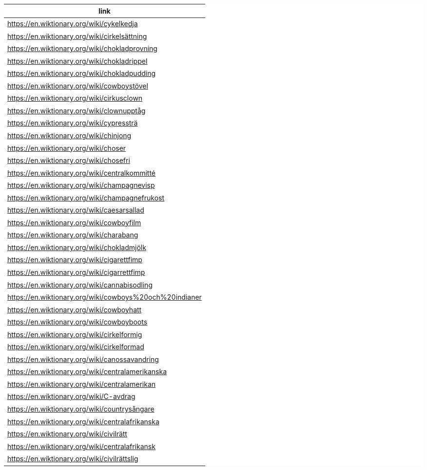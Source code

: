 |link|
|----|
|https://en.wiktionary.org/wiki/cykelkedja|
|https://en.wiktionary.org/wiki/cirkelsättning|
|https://en.wiktionary.org/wiki/chokladprovning|
|https://en.wiktionary.org/wiki/chokladrippel|
|https://en.wiktionary.org/wiki/chokladpudding|
|https://en.wiktionary.org/wiki/cowboystövel|
|https://en.wiktionary.org/wiki/cirkusclown|
|https://en.wiktionary.org/wiki/clownupptåg|
|https://en.wiktionary.org/wiki/cypressträ|
|https://en.wiktionary.org/wiki/chinjong|
|https://en.wiktionary.org/wiki/choser|
|https://en.wiktionary.org/wiki/chosefri|
|https://en.wiktionary.org/wiki/centralkommitté|
|https://en.wiktionary.org/wiki/champagnevisp|
|https://en.wiktionary.org/wiki/champagnefrukost|
|https://en.wiktionary.org/wiki/caesarsallad|
|https://en.wiktionary.org/wiki/cowboyfilm|
|https://en.wiktionary.org/wiki/charabang|
|https://en.wiktionary.org/wiki/chokladmjölk|
|https://en.wiktionary.org/wiki/cigarettfimp|
|https://en.wiktionary.org/wiki/cigarrettfimp|
|https://en.wiktionary.org/wiki/cannabisodling|
|https://en.wiktionary.org/wiki/cowboys%20och%20indianer|
|https://en.wiktionary.org/wiki/cowboyhatt|
|https://en.wiktionary.org/wiki/cowboyboots|
|https://en.wiktionary.org/wiki/cirkelformig|
|https://en.wiktionary.org/wiki/cirkelformad|
|https://en.wiktionary.org/wiki/canossavandring|
|https://en.wiktionary.org/wiki/centralamerikanska|
|https://en.wiktionary.org/wiki/centralamerikan|
|https://en.wiktionary.org/wiki/C-avdrag|
|https://en.wiktionary.org/wiki/countrysångare|
|https://en.wiktionary.org/wiki/centralafrikanska|
|https://en.wiktionary.org/wiki/civilrätt|
|https://en.wiktionary.org/wiki/centralafrikansk|
|https://en.wiktionary.org/wiki/civilrättslig|